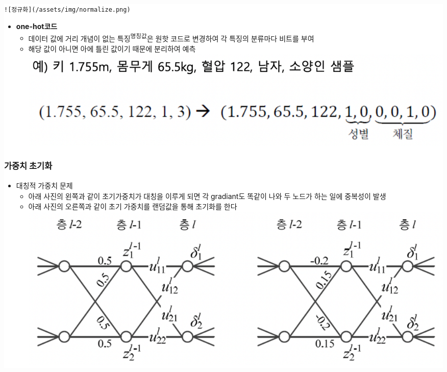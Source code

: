     ![정규화](/assets/img/normalize.png)

- **one-hot코드**
  - 데이터 값에 거리 개념이 없는 특징<sup>명칭값</sup>은 원핫 코드로 변경하여 각 특징의 분류마다 비트를 부여
  - 해당 값이 아니면 아에 틀린 값이기 때문에 분리하여 예측
    ![정규화](/assets/img/onehot.png)

### **가중치 초기화**

- 대칭적 가중치 문제
  - 아래 사진의 왼쪽과 같이 초기가중치가 대칭을 이루게 되면 각 gradiant도 똑같이 나와 두 노드가 하는 일에 중복성이 발생
  - 아래 사진의 오른쪽과 같이 초기 가중치를 랜덤값을 통해 초기화를 한다
    ![정규화](/assets/img/%EB%8C%80%EC%B9%AD%EC%A0%81%EA%B0%80%EC%A4%91%EC%B9%98.png)
